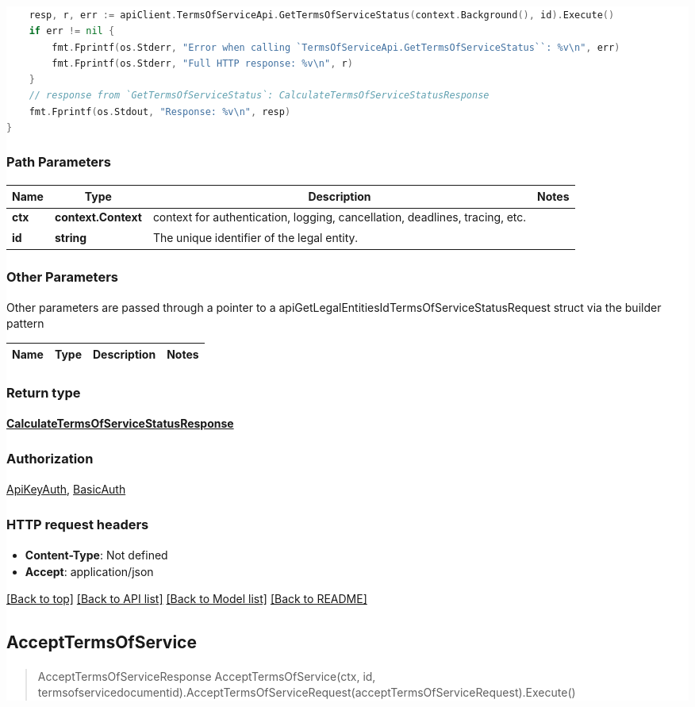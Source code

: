 ```go
    resp, r, err := apiClient.TermsOfServiceApi.GetTermsOfServiceStatus(context.Background(), id).Execute()
    if err != nil {
        fmt.Fprintf(os.Stderr, "Error when calling `TermsOfServiceApi.GetTermsOfServiceStatus``: %v\n", err)
        fmt.Fprintf(os.Stderr, "Full HTTP response: %v\n", r)
    }
    // response from `GetTermsOfServiceStatus`: CalculateTermsOfServiceStatusResponse
    fmt.Fprintf(os.Stdout, "Response: %v\n", resp)
}
```

### Path Parameters


Name | Type | Description  | Notes
------------- | ------------- | ------------- | -------------
**ctx** | **context.Context** | context for authentication, logging, cancellation, deadlines, tracing, etc.
**id** | **string** | The unique identifier of the legal entity. | 

### Other Parameters

Other parameters are passed through a pointer to a apiGetLegalEntitiesIdTermsOfServiceStatusRequest struct via the builder pattern


Name | Type | Description  | Notes
------------- | ------------- | ------------- | -------------


### Return type

[**CalculateTermsOfServiceStatusResponse**](CalculateTermsOfServiceStatusResponse.md)

### Authorization

[ApiKeyAuth](../README.md#ApiKeyAuth), [BasicAuth](../README.md#BasicAuth)

### HTTP request headers

- **Content-Type**: Not defined
- **Accept**: application/json

[[Back to top]](#) [[Back to API list]](../README.md#documentation-for-api-endpoints)
[[Back to Model list]](../README.md#documentation-for-models)
[[Back to README]](../README.md)


## AcceptTermsOfService

> AcceptTermsOfServiceResponse AcceptTermsOfService(ctx, id, termsofservicedocumentid).AcceptTermsOfServiceRequest(acceptTermsOfServiceRequest).Execute()
